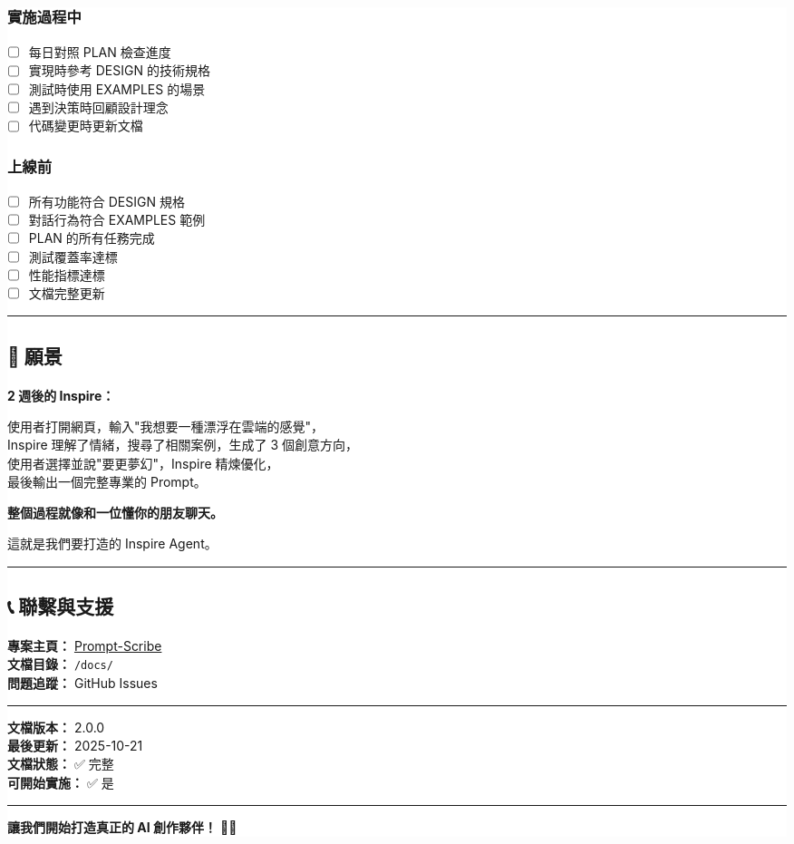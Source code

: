 ### 實施過程中

- [ ] 每日對照 PLAN 檢查進度
- [ ] 實現時參考 DESIGN 的技術規格
- [ ] 測試時使用 EXAMPLES 的場景
- [ ] 遇到決策時回顧設計理念
- [ ] 代碼變更時更新文檔

### 上線前

- [ ] 所有功能符合 DESIGN 規格
- [ ] 對話行為符合 EXAMPLES 範例
- [ ] PLAN 的所有任務完成
- [ ] 測試覆蓋率達標
- [ ] 性能指標達標
- [ ] 文檔完整更新

---

## 🌟 願景

**2 週後的 Inspire：**

使用者打開網頁，輸入"我想要一種漂浮在雲端的感覺"，  
Inspire 理解了情緒，搜尋了相關案例，生成了 3 個創意方向，  
使用者選擇並說"要更夢幻"，Inspire 精煉優化，  
最後輸出一個完整專業的 Prompt。

**整個過程就像和一位懂你的朋友聊天。**

這就是我們要打造的 Inspire Agent。

---

## 📞 聯繫與支援

**專案主頁：** [Prompt-Scribe](https://github.com/azuma520/Prompt-Scribe)  
**文檔目錄：** `/docs/`  
**問題追蹤：** GitHub Issues

---

**文檔版本：** 2.0.0  
**最後更新：** 2025-10-21  
**文檔狀態：** ✅ 完整  
**可開始實施：** ✅ 是

---

**讓我們開始打造真正的 AI 創作夥伴！** 🚀✨


